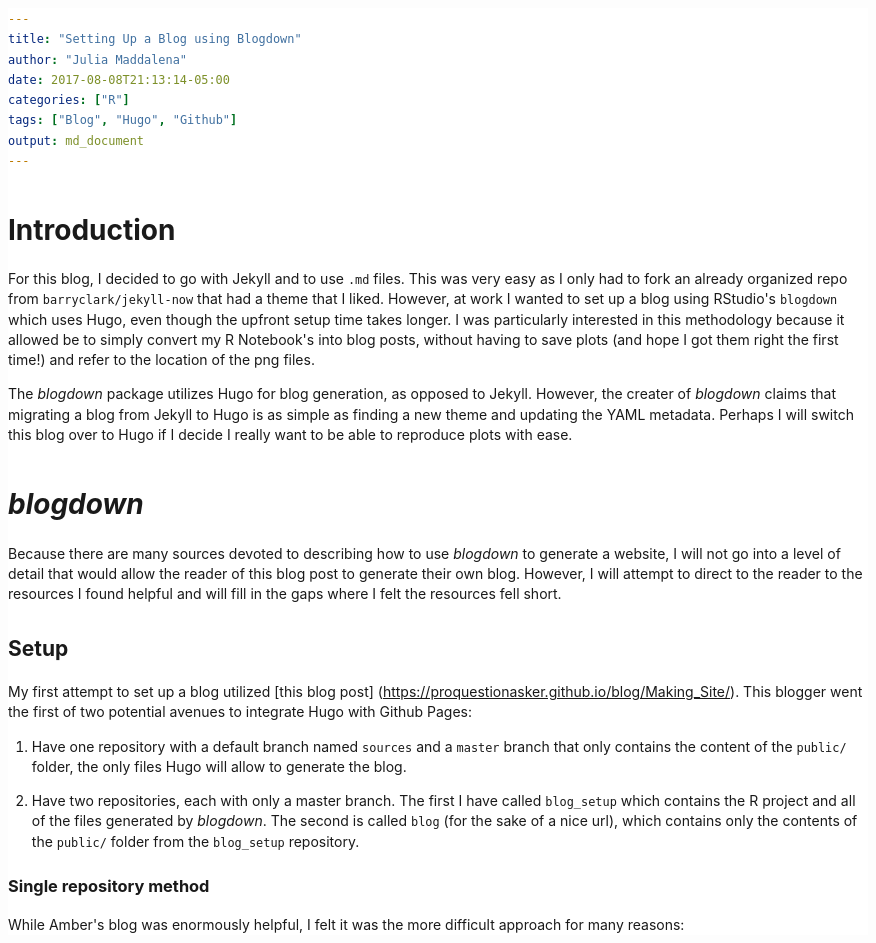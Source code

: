 ```yaml
---
title: "Setting Up a Blog using Blogdown"
author: "Julia Maddalena"
date: 2017-08-08T21:13:14-05:00
categories: ["R"]
tags: ["Blog", "Hugo", "Github"]
output: md_document
---
```


# Introduction

For this blog, I decided to go with Jekyll and to use `.md` files. This was very easy as I only had to fork an already organized repo from `barryclark/jekyll-now` that had a theme that I liked. However, at work I wanted to set up a blog using RStudio's `blogdown` which uses Hugo, even though the upfront setup time takes longer. I was particularly interested in this methodology because it allowed be to simply convert my R Notebook's into blog posts, without having to save plots (and hope I got them right the first time!) and refer to the location of the png files. 

The _blogdown_ package utilizes Hugo for blog generation, as opposed to Jekyll. However, the creater of _blogdown_ claims that migrating a blog from Jekyll to Hugo is as simple as finding a new theme and updating the YAML metadata. Perhaps I will switch this blog over to Hugo if I decide I really want to be able to reproduce plots with ease.

# _blogdown_

Because there are many sources devoted to describing how to use _blogdown_ to generate a website, I will not go into a level of detail that would allow the reader of this blog post to generate their own blog. However, I will attempt to direct to the reader to the resources I found helpful and will fill in the gaps where I felt the resources fell short. 

## Setup

My first attempt to set up a blog utilized [this blog post] (https://proquestionasker.github.io/blog/Making_Site/). This blogger went the first of two potential avenues to integrate Hugo with Github Pages:

1. Have one repository with a default branch named `sources` and a `master` branch that only contains the content of the `public/` folder, the only files Hugo will allow to generate the blog. 

2. Have two repositories, each with only a master branch. The first I have called `blog_setup` which contains the R project and all of the files generated by _blogdown_. The second is called `blog` (for the sake of a nice url), which contains only the contents of the `public/` folder from the `blog_setup` repository. 

### Single repository method

While Amber's blog was enormously helpful, I felt it was the more difficult approach for many reasons:
